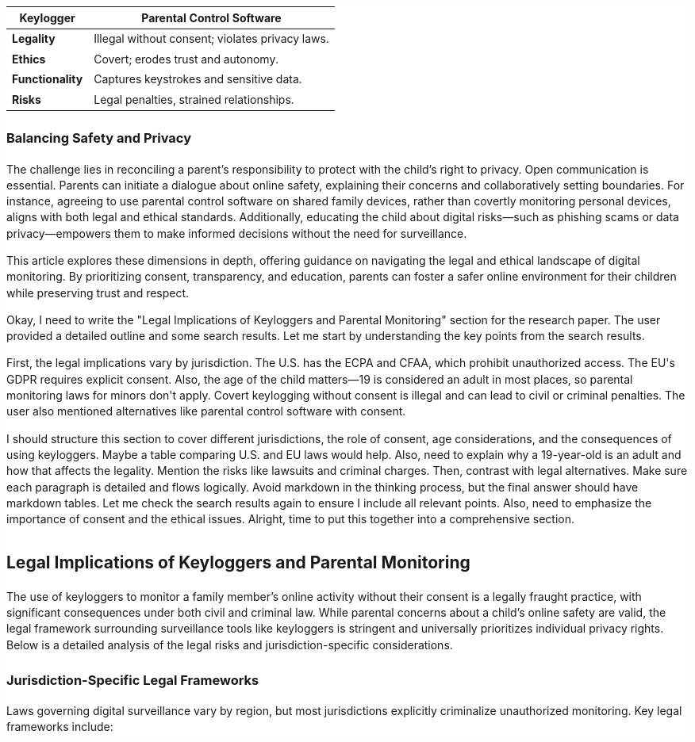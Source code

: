 | **Keylogger** | **Parental Control Software** |  
|---------------|-------------------------------|  
| **Legality** | Illegal without consent; violates privacy laws. | Legal with user consent; complies with regulations. |  
| **Ethics** | Covert; erodes trust and autonomy. | Transparent; respects privacy with boundaries. |  
| **Functionality** | Captures keystrokes and sensitive data. | Monitors activity (e.g., websites, apps) with user awareness. |  
| **Risks** | Legal penalties, strained relationships. | Minimal if used with consent and clear communication. |  

### Balancing Safety and Privacy  
The challenge lies in reconciling a parent’s responsibility to protect with the child’s right to privacy. Open communication is essential. Parents can initiate a dialogue about online safety, explaining their concerns and collaboratively setting boundaries. For instance, agreeing to use parental control software on shared family devices, rather than covertly monitoring personal devices, aligns with both legal and ethical standards. Additionally, educating the child about digital risks—such as phishing scams or data privacy—empowers them to make informed decisions without the need for surveillance.  

This article explores these dimensions in depth, offering guidance on navigating the legal and ethical landscape of digital monitoring. By prioritizing consent, transparency, and education, parents can foster a safer online environment for their children while preserving trust and respect.


<think>
Okay, I need to write the "Legal Implications of Keyloggers and Parental Monitoring" section for the research paper. The user provided a detailed outline and some search results. Let me start by understanding the key points from the search results.

First, the legal implications vary by jurisdiction. The U.S. has the ECPA and CFAA, which prohibit unauthorized access. The EU's GDPR requires explicit consent. Also, the age of the child matters—19 is considered an adult in most places, so parental monitoring laws for minors don't apply. Covert keylogging without consent is illegal and can lead to civil or criminal penalties. The user also mentioned alternatives like parental control software with consent.

I should structure this section to cover different jurisdictions, the role of consent, age considerations, and the consequences of using keyloggers. Maybe a table comparing U.S. and EU laws would help. Also, need to explain why a 19-year-old is an adult and how that affects the legality. Mention the risks like lawsuits and criminal charges. Then, contrast with legal alternatives. Make sure each paragraph is detailed and flows logically. Avoid markdown in the thinking process, but the final answer should have markdown tables. Let me check the search results again to ensure I include all relevant points. Also, need to emphasize the importance of consent and the ethical issues. Alright, time to put this together into a comprehensive section.
</think>

## Legal Implications of Keyloggers and Parental Monitoring  

The use of keyloggers to monitor a family member’s online activity without their consent is a legally fraught practice, with significant consequences under both civil and criminal law. While parental concerns about a child’s online safety are valid, the legal framework surrounding surveillance tools like keyloggers is stringent and universally prioritizes individual privacy rights. Below is a detailed analysis of the legal risks and jurisdiction-specific considerations.  

### **Jurisdiction-Specific Legal Frameworks**  
Laws governing digital surveillance vary by region, but most jurisdictions explicitly criminalize unauthorized monitoring. Key legal frameworks include:  
